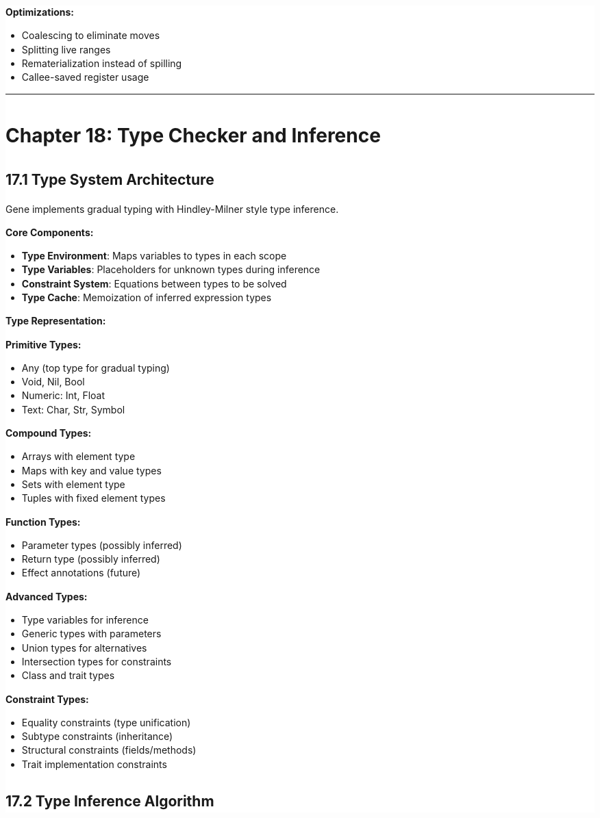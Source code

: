 **Optimizations:**
- Coalescing to eliminate moves
- Splitting live ranges
- Rematerialization instead of spilling
- Callee-saved register usage

---

# Chapter 18: Type Checker and Inference

## 17.1 Type System Architecture

Gene implements gradual typing with Hindley-Milner style type inference.

**Core Components:**
- **Type Environment**: Maps variables to types in each scope
- **Type Variables**: Placeholders for unknown types during inference
- **Constraint System**: Equations between types to be solved
- **Type Cache**: Memoization of inferred expression types

**Type Representation:**

**Primitive Types:**
- Any (top type for gradual typing)
- Void, Nil, Bool
- Numeric: Int, Float
- Text: Char, Str, Symbol

**Compound Types:**
- Arrays with element type
- Maps with key and value types
- Sets with element type
- Tuples with fixed element types

**Function Types:**
- Parameter types (possibly inferred)
- Return type (possibly inferred)
- Effect annotations (future)

**Advanced Types:**
- Type variables for inference
- Generic types with parameters
- Union types for alternatives
- Intersection types for constraints
- Class and trait types

**Constraint Types:**
- Equality constraints (type unification)
- Subtype constraints (inheritance)
- Structural constraints (fields/methods)
- Trait implementation constraints

## 17.2 Type Inference Algorithm
